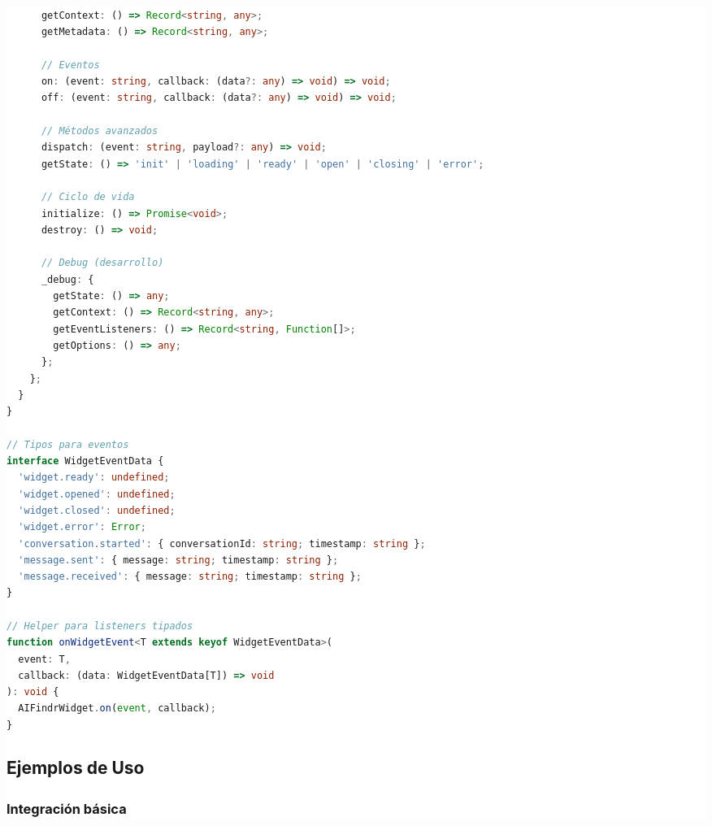 ```typescript
      getContext: () => Record<string, any>;
      getMetadata: () => Record<string, any>;
      
      // Eventos
      on: (event: string, callback: (data?: any) => void) => void;
      off: (event: string, callback: (data?: any) => void) => void;
      
      // Métodos avanzados
      dispatch: (event: string, payload?: any) => void;
      getState: () => 'init' | 'loading' | 'ready' | 'open' | 'closing' | 'error';
      
      // Ciclo de vida
      initialize: () => Promise<void>;
      destroy: () => void;
      
      // Debug (desarrollo)
      _debug: {
        getState: () => any;
        getContext: () => Record<string, any>;
        getEventListeners: () => Record<string, Function[]>;
        getOptions: () => any;
      };
    };
  }
}

// Tipos para eventos
interface WidgetEventData {
  'widget.ready': undefined;
  'widget.opened': undefined;
  'widget.closed': undefined;
  'widget.error': Error;
  'conversation.started': { conversationId: string; timestamp: string };
  'message.sent': { message: string; timestamp: string };
  'message.received': { message: string; timestamp: string };
}

// Helper para listeners tipados
function onWidgetEvent<T extends keyof WidgetEventData>(
  event: T,
  callback: (data: WidgetEventData[T]) => void
): void {
  AIFindrWidget.on(event, callback);
}
```

## Ejemplos de Uso

### Integración básica
